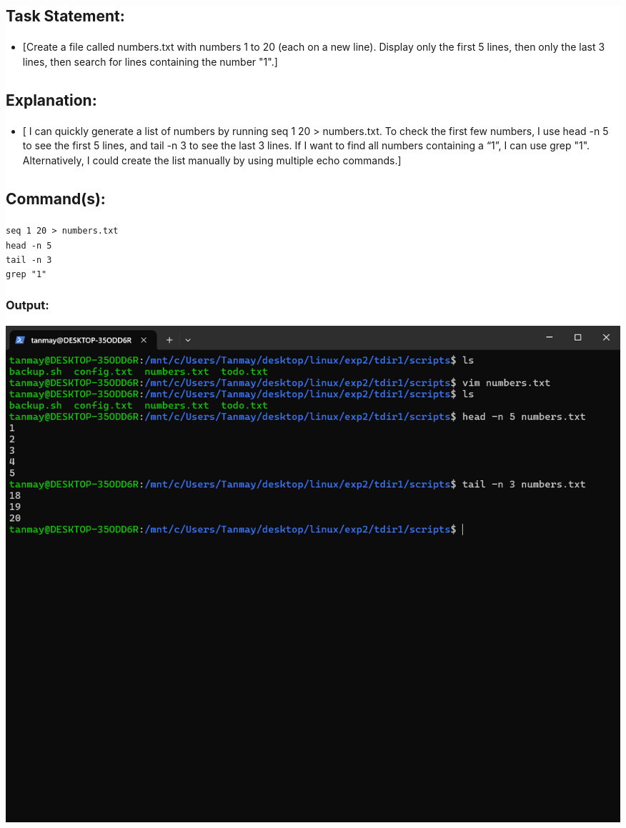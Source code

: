 ## Task Statement:
* [Create a file called numbers.txt with numbers 1 to 20 (each on a new line). Display only the first 5 lines, then only the last 3 lines, then search for lines containing the number "1".]

## Explanation:
*  [ I can quickly generate a list of numbers by running seq 1 20 > numbers.txt. To check the first few numbers, I use head -n 5 to see the first 5 lines, and tail -n 3 to see the last 3 lines. If I want to find all numbers containing a “1”, I can use grep "1". Alternatively, I could create the list manually by using multiple echo commands.]

## Command(s):
```
seq 1 20 > numbers.txt
head -n 5
tail -n 3
grep "1"

```

### Output:
<p align="center">
<img align="center" src="../_resources/t5.png" width="900">
</p>
